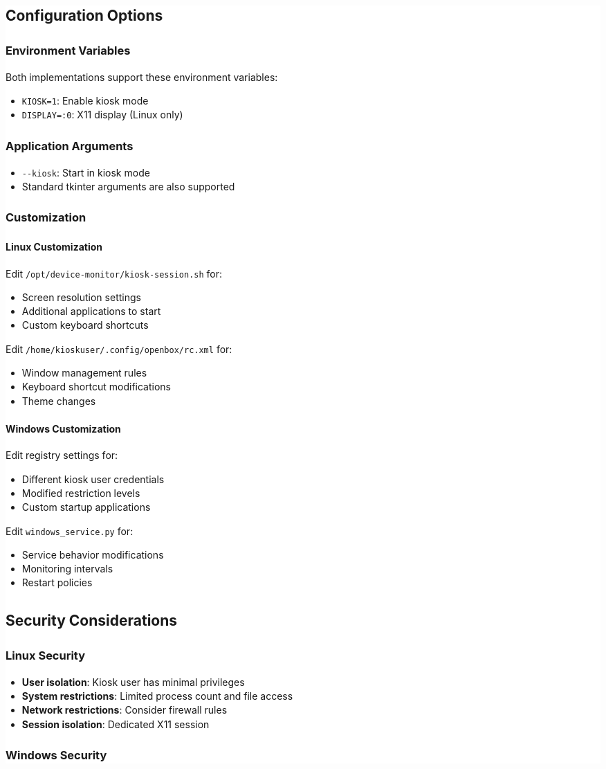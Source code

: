 ## Configuration Options

### Environment Variables

Both implementations support these environment variables:

- `KIOSK=1`: Enable kiosk mode
- `DISPLAY=:0`: X11 display (Linux only)

### Application Arguments

- `--kiosk`: Start in kiosk mode
- Standard tkinter arguments are also supported

### Customization

#### Linux Customization

Edit `/opt/device-monitor/kiosk-session.sh` for:

- Screen resolution settings
- Additional applications to start
- Custom keyboard shortcuts

Edit `/home/kioskuser/.config/openbox/rc.xml` for:

- Window management rules
- Keyboard shortcut modifications
- Theme changes

#### Windows Customization

Edit registry settings for:

- Different kiosk user credentials
- Modified restriction levels
- Custom startup applications

Edit `windows_service.py` for:

- Service behavior modifications
- Monitoring intervals
- Restart policies

## Security Considerations

### Linux Security

- **User isolation**: Kiosk user has minimal privileges
- **System restrictions**: Limited process count and file access
- **Network restrictions**: Consider firewall rules
- **Session isolation**: Dedicated X11 session

### Windows Security
